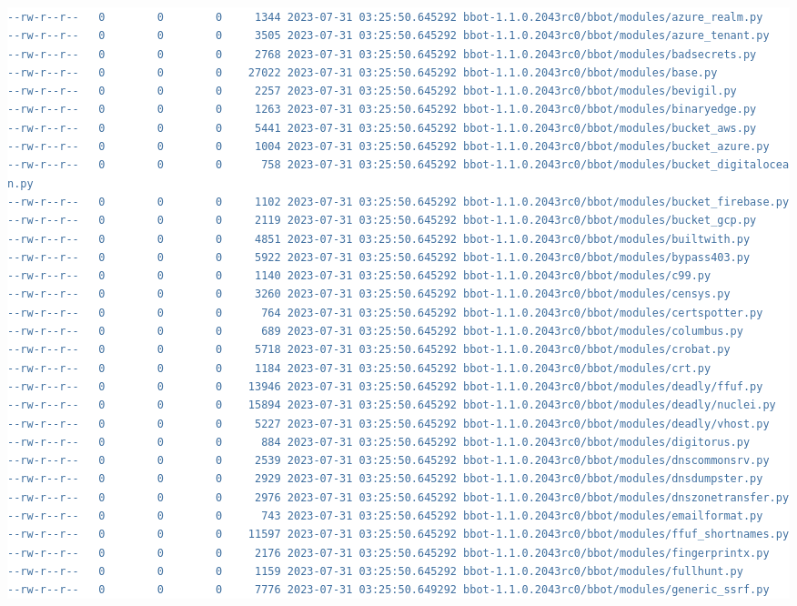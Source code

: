 ```diff
--rw-r--r--   0        0        0     1344 2023-07-31 03:25:50.645292 bbot-1.1.0.2043rc0/bbot/modules/azure_realm.py
--rw-r--r--   0        0        0     3505 2023-07-31 03:25:50.645292 bbot-1.1.0.2043rc0/bbot/modules/azure_tenant.py
--rw-r--r--   0        0        0     2768 2023-07-31 03:25:50.645292 bbot-1.1.0.2043rc0/bbot/modules/badsecrets.py
--rw-r--r--   0        0        0    27022 2023-07-31 03:25:50.645292 bbot-1.1.0.2043rc0/bbot/modules/base.py
--rw-r--r--   0        0        0     2257 2023-07-31 03:25:50.645292 bbot-1.1.0.2043rc0/bbot/modules/bevigil.py
--rw-r--r--   0        0        0     1263 2023-07-31 03:25:50.645292 bbot-1.1.0.2043rc0/bbot/modules/binaryedge.py
--rw-r--r--   0        0        0     5441 2023-07-31 03:25:50.645292 bbot-1.1.0.2043rc0/bbot/modules/bucket_aws.py
--rw-r--r--   0        0        0     1004 2023-07-31 03:25:50.645292 bbot-1.1.0.2043rc0/bbot/modules/bucket_azure.py
--rw-r--r--   0        0        0      758 2023-07-31 03:25:50.645292 bbot-1.1.0.2043rc0/bbot/modules/bucket_digitalocean.py
--rw-r--r--   0        0        0     1102 2023-07-31 03:25:50.645292 bbot-1.1.0.2043rc0/bbot/modules/bucket_firebase.py
--rw-r--r--   0        0        0     2119 2023-07-31 03:25:50.645292 bbot-1.1.0.2043rc0/bbot/modules/bucket_gcp.py
--rw-r--r--   0        0        0     4851 2023-07-31 03:25:50.645292 bbot-1.1.0.2043rc0/bbot/modules/builtwith.py
--rw-r--r--   0        0        0     5922 2023-07-31 03:25:50.645292 bbot-1.1.0.2043rc0/bbot/modules/bypass403.py
--rw-r--r--   0        0        0     1140 2023-07-31 03:25:50.645292 bbot-1.1.0.2043rc0/bbot/modules/c99.py
--rw-r--r--   0        0        0     3260 2023-07-31 03:25:50.645292 bbot-1.1.0.2043rc0/bbot/modules/censys.py
--rw-r--r--   0        0        0      764 2023-07-31 03:25:50.645292 bbot-1.1.0.2043rc0/bbot/modules/certspotter.py
--rw-r--r--   0        0        0      689 2023-07-31 03:25:50.645292 bbot-1.1.0.2043rc0/bbot/modules/columbus.py
--rw-r--r--   0        0        0     5718 2023-07-31 03:25:50.645292 bbot-1.1.0.2043rc0/bbot/modules/crobat.py
--rw-r--r--   0        0        0     1184 2023-07-31 03:25:50.645292 bbot-1.1.0.2043rc0/bbot/modules/crt.py
--rw-r--r--   0        0        0    13946 2023-07-31 03:25:50.645292 bbot-1.1.0.2043rc0/bbot/modules/deadly/ffuf.py
--rw-r--r--   0        0        0    15894 2023-07-31 03:25:50.645292 bbot-1.1.0.2043rc0/bbot/modules/deadly/nuclei.py
--rw-r--r--   0        0        0     5227 2023-07-31 03:25:50.645292 bbot-1.1.0.2043rc0/bbot/modules/deadly/vhost.py
--rw-r--r--   0        0        0      884 2023-07-31 03:25:50.645292 bbot-1.1.0.2043rc0/bbot/modules/digitorus.py
--rw-r--r--   0        0        0     2539 2023-07-31 03:25:50.645292 bbot-1.1.0.2043rc0/bbot/modules/dnscommonsrv.py
--rw-r--r--   0        0        0     2929 2023-07-31 03:25:50.645292 bbot-1.1.0.2043rc0/bbot/modules/dnsdumpster.py
--rw-r--r--   0        0        0     2976 2023-07-31 03:25:50.645292 bbot-1.1.0.2043rc0/bbot/modules/dnszonetransfer.py
--rw-r--r--   0        0        0      743 2023-07-31 03:25:50.645292 bbot-1.1.0.2043rc0/bbot/modules/emailformat.py
--rw-r--r--   0        0        0    11597 2023-07-31 03:25:50.645292 bbot-1.1.0.2043rc0/bbot/modules/ffuf_shortnames.py
--rw-r--r--   0        0        0     2176 2023-07-31 03:25:50.645292 bbot-1.1.0.2043rc0/bbot/modules/fingerprintx.py
--rw-r--r--   0        0        0     1159 2023-07-31 03:25:50.645292 bbot-1.1.0.2043rc0/bbot/modules/fullhunt.py
--rw-r--r--   0        0        0     7776 2023-07-31 03:25:50.649292 bbot-1.1.0.2043rc0/bbot/modules/generic_ssrf.py
```